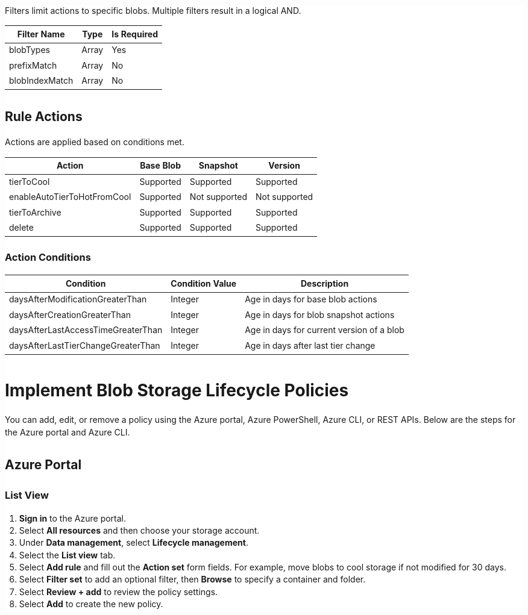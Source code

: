 Filters limit actions to specific blobs. Multiple filters result in a logical AND.

| Filter Name      | Type  | Is Required |
|------------------|-------|-------------|
| blobTypes        | Array | Yes         |
| prefixMatch      | Array | No          |
| blobIndexMatch   | Array | No          |

## Rule Actions

Actions are applied based on conditions met.

| Action                  | Base Blob             | Snapshot | Version |
|-------------------------|-----------------------|----------|---------|
| tierToCool              | Supported             | Supported| Supported|
| enableAutoTierToHotFromCool | Supported             | Not supported| Not supported|
| tierToArchive           | Supported             | Supported| Supported|
| delete                  | Supported             | Supported| Supported|

### Action Conditions

| Condition                         | Condition Value | Description                                 |
|-----------------------------------|-----------------|---------------------------------------------|
| daysAfterModificationGreaterThan  | Integer         | Age in days for base blob actions           |
| daysAfterCreationGreaterThan      | Integer         | Age in days for blob snapshot actions       |
| daysAfterLastAccessTimeGreaterThan| Integer         | Age in days for current version of a blob   |
| daysAfterLastTierChangeGreaterThan| Integer         | Age in days after last tier change          |

# Implement Blob Storage Lifecycle Policies

You can add, edit, or remove a policy using the Azure portal, Azure PowerShell, Azure CLI, or REST APIs. Below are the steps for the Azure portal and Azure CLI.

## Azure Portal

### List View

1. **Sign in** to the Azure portal.
2. Select **All resources** and then choose your storage account.
3. Under **Data management**, select **Lifecycle management**.
4. Select the **List view** tab.
5. Select **Add rule** and fill out the **Action set** form fields. For example, move blobs to cool storage if not modified for 30 days.
6. Select **Filter set** to add an optional filter, then **Browse** to specify a container and folder.
7. Select **Review + add** to review the policy settings.
8. Select **Add** to create the new policy.
